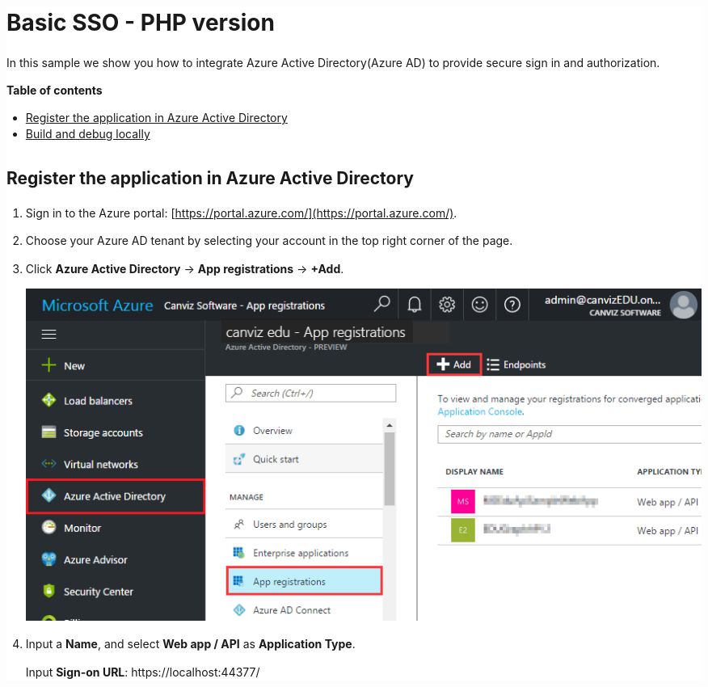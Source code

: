 # Basic SSO - PHP version

In this sample we show you how to integrate Azure Active Directory(Azure AD) to provide secure sign in and authorization. 

**Table of contents**
* [Register the application in Azure Active Directory](#register-the-application-in-azure-active-directory)
* [Build and debug locally](#build-and-debug-locally)


## Register the application in Azure Active Directory

1. Sign in to the Azure portal: [https://portal.azure.com/](https://portal.azure.com/).

2. Choose your Azure AD tenant by selecting your account in the top right corner of the page.

3. Click **Azure Active Directory** -> **App registrations** -> **+Add**.

   ![](Images/aad-create-app-01.png)

4. Input a **Name**, and select **Web app / API** as **Application Type**.

   Input **Sign-on URL**: https://localhost:44377/
